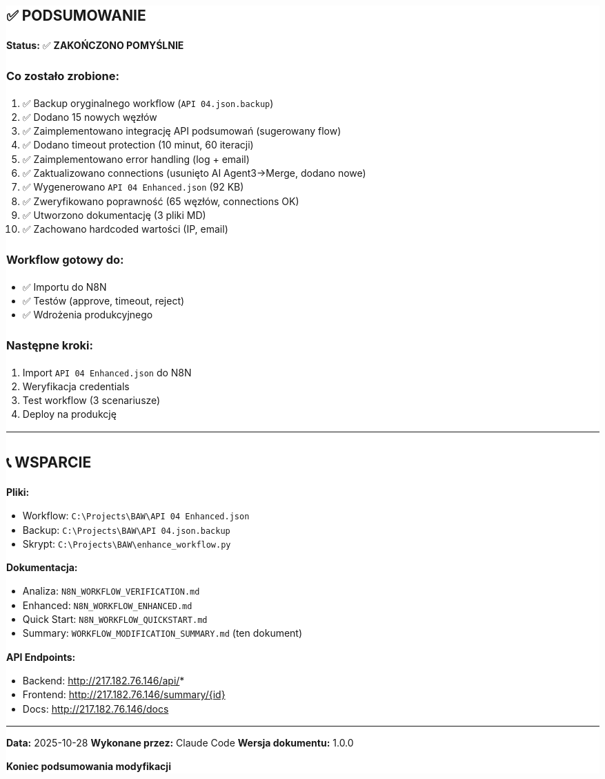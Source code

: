 
## ✅ PODSUMOWANIE

**Status:** ✅ **ZAKOŃCZONO POMYŚLNIE**

### Co zostało zrobione:
1. ✅ Backup oryginalnego workflow (`API 04.json.backup`)
2. ✅ Dodano 15 nowych węzłów
3. ✅ Zaimplementowano integrację API podsumowań (sugerowany flow)
4. ✅ Dodano timeout protection (10 minut, 60 iteracji)
5. ✅ Zaimplementowano error handling (log + email)
6. ✅ Zaktualizowano connections (usunięto AI Agent3→Merge, dodano nowe)
7. ✅ Wygenerowano `API 04 Enhanced.json` (92 KB)
8. ✅ Zweryfikowano poprawność (65 węzłów, connections OK)
9. ✅ Utworzono dokumentację (3 pliki MD)
10. ✅ Zachowano hardcoded wartości (IP, email)

### Workflow gotowy do:
- ✅ Importu do N8N
- ✅ Testów (approve, timeout, reject)
- ✅ Wdrożenia produkcyjnego

### Następne kroki:
1. Import `API 04 Enhanced.json` do N8N
2. Weryfikacja credentials
3. Test workflow (3 scenariusze)
4. Deploy na produkcję

---

## 📞 WSPARCIE

**Pliki:**
- Workflow: `C:\Projects\BAW\API 04 Enhanced.json`
- Backup: `C:\Projects\BAW\API 04.json.backup`
- Skrypt: `C:\Projects\BAW\enhance_workflow.py`

**Dokumentacja:**
- Analiza: `N8N_WORKFLOW_VERIFICATION.md`
- Enhanced: `N8N_WORKFLOW_ENHANCED.md`
- Quick Start: `N8N_WORKFLOW_QUICKSTART.md`
- Summary: `WORKFLOW_MODIFICATION_SUMMARY.md` (ten dokument)

**API Endpoints:**
- Backend: http://217.182.76.146/api/*
- Frontend: http://217.182.76.146/summary/{id}
- Docs: http://217.182.76.146/docs

---

**Data:** 2025-10-28
**Wykonane przez:** Claude Code
**Wersja dokumentu:** 1.0.0

**Koniec podsumowania modyfikacji**
